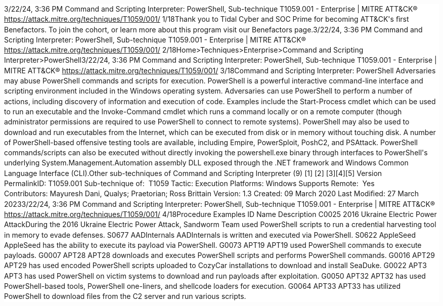 3/22/24, 3:36 PM Command and Scripting Interpreter: PowerShell, Sub-technique T1059.001 - Enterprise | MITRE ATT&CK®
https://attack.mitre.org/techniques/T1059/001/ 1/18Thank you to Tidal Cyber and SOC Prime for becoming ATT&CK's ﬁrst Benefactors. To join the cohort, or learn more about this program visit our
Benefactors page.3/22/24, 3:36 PM Command and Scripting Interpreter: PowerShell, Sub-technique T1059.001 - Enterprise | MITRE ATT&CK®
https://attack.mitre.org/techniques/T1059/001/ 2/18Home>Techniques>Enterprise>Command and Scripting Interpreter>PowerShell3/22/24, 3:36 PM Command and Scripting Interpreter: PowerShell, Sub-technique T1059.001 - Enterprise | MITRE ATT&CK®
https://attack.mitre.org/techniques/T1059/001/ 3/18Command and Scripting Interpreter: PowerShell
Adversaries may abuse PowerShell commands and scripts for execution. PowerShell is a powerful interactive command-line interface and
scripting environment included in the Windows operating system. Adversaries can use PowerShell to perform a number of actions,
including discovery of information and execution of code. Examples include the Start-Process cmdlet which can be used to run an
executable and the Invoke-Command cmdlet which runs a command locally or on a remote computer (though administrator permissions are
required to use PowerShell to connect to remote systems).
PowerShell may also be used to download and run executables from the Internet, which can be executed from disk or in memory without
touching disk.
A number of PowerShell-based offensive testing tools are available, including Empire, PowerSploit, PoshC2, and PSAttack.
PowerShell commands/scripts can also be executed without directly invoking the powershell.exe binary through interfaces to
PowerShell's underlying System.Management.Automation assembly DLL exposed through the .NET framework and Windows Common
Language Interface (CLI).Other sub-techniques of Command and Scripting Interpreter (9)
[1]
[2]
[3][4][5]
Version PermalinkID: T1059.001
Sub-technique of:  T1059
 
Tactic: Execution
 
Platforms: Windows
 
Supports Remote:  Yes
Contributors: Mayuresh Dani, Qualys; Praetorian; Ross Brittain
Version: 1.3
Created: 09 March 2020
Last Modiﬁed: 27 March 20233/22/24, 3:36 PM Command and Scripting Interpreter: PowerShell, Sub-technique T1059.001 - Enterprise | MITRE ATT&CK®
https://attack.mitre.org/techniques/T1059/001/ 4/18Procedure Examples
ID Name Description
C0025 2016 Ukraine Electric
Power AttackDuring the 2016 Ukraine Electric Power Attack, Sandworm Team used PowerShell scripts to run a
credential harvesting tool in memory to evade defenses.
S0677 AADInternals AADInternals is written and executed via PowerShell.
S0622 AppleSeed AppleSeed has the ability to execute its payload via PowerShell.
G0073 APT19 APT19 used PowerShell commands to execute payloads.
G0007 APT28 APT28 downloads and executes PowerShell scripts and performs PowerShell commands.
G0016 APT29 APT29 has used encoded PowerShell scripts uploaded to CozyCar installations to download and
install SeaDuke.
G0022 APT3 APT3 has used PowerShell on victim systems to download and run payloads after exploitation.
G0050 APT32 APT32 has used PowerShell-based tools, PowerShell one-liners, and shellcode loaders for
execution.
G0064 APT33 APT33 has utilized PowerShell to download ﬁles from the C2 server and run various scripts. 